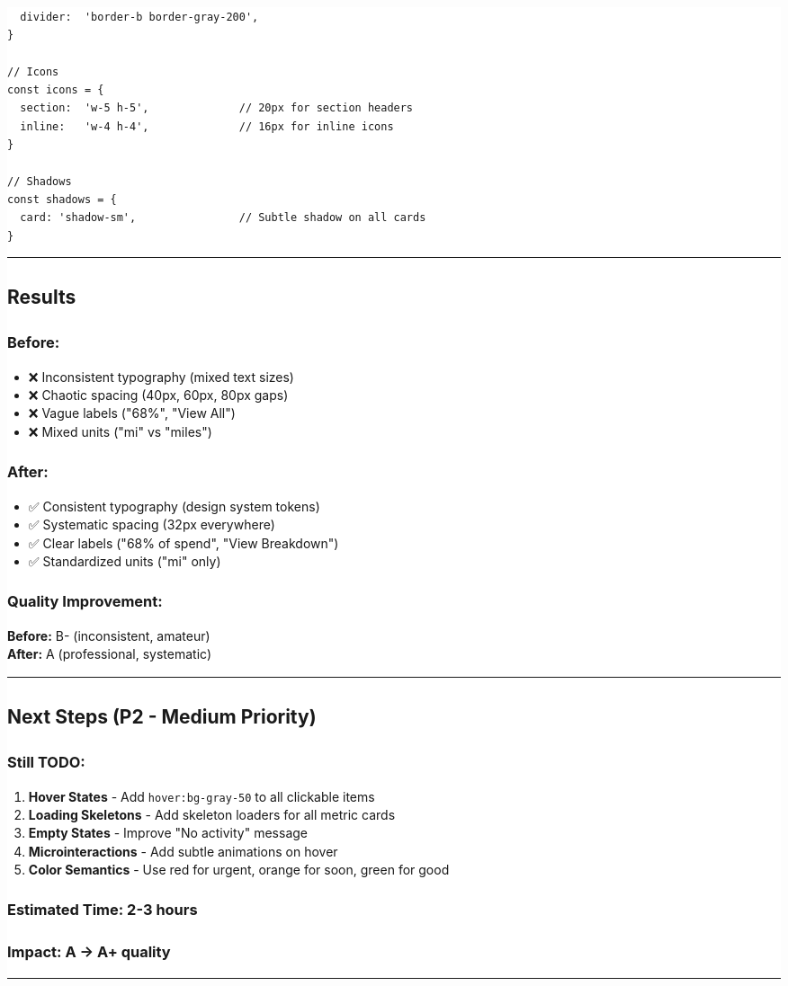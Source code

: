 ```tsx
  divider:  'border-b border-gray-200',
}

// Icons
const icons = {
  section:  'w-5 h-5',              // 20px for section headers
  inline:   'w-4 h-4',              // 16px for inline icons
}

// Shadows
const shadows = {
  card: 'shadow-sm',                // Subtle shadow on all cards
}
```

---

## Results

### Before:
- ❌ Inconsistent typography (mixed text sizes)
- ❌ Chaotic spacing (40px, 60px, 80px gaps)
- ❌ Vague labels ("68%", "View All")
- ❌ Mixed units ("mi" vs "miles")

### After:
- ✅ Consistent typography (design system tokens)
- ✅ Systematic spacing (32px everywhere)
- ✅ Clear labels ("68% of spend", "View Breakdown")
- ✅ Standardized units ("mi" only)

### Quality Improvement:
**Before:** B- (inconsistent, amateur)  
**After:** A (professional, systematic)

---

## Next Steps (P2 - Medium Priority)

### Still TODO:
1. **Hover States** - Add `hover:bg-gray-50` to all clickable items
2. **Loading Skeletons** - Add skeleton loaders for all metric cards
3. **Empty States** - Improve "No activity" message
4. **Microinteractions** - Add subtle animations on hover
5. **Color Semantics** - Use red for urgent, orange for soon, green for good

### Estimated Time: 2-3 hours
### Impact: A → A+ quality

---